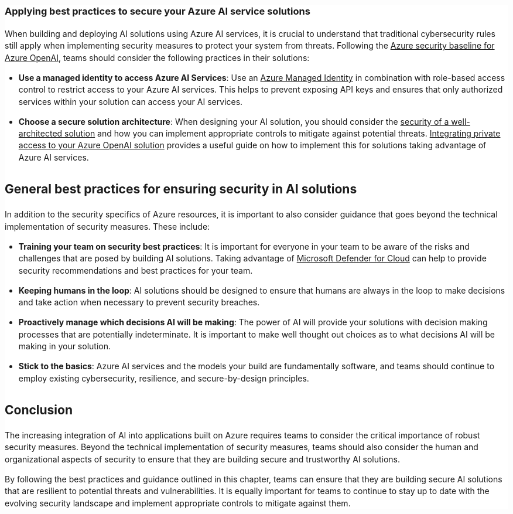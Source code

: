 ### Applying best practices to secure your Azure AI service solutions

When building and deploying AI solutions using Azure AI services, it is crucial to understand that traditional cybersecurity rules still apply when implementing security measures to protect your system from threats. Following the [Azure security baseline for Azure OpenAI](https://learn.microsoft.com/en-us/security/benchmark/azure/baselines/azure-openai-security-baseline), teams should consider the following practices in their solutions:

- **Use a managed identity to access Azure AI Services**: Use an [Azure Managed Identity](https://learn.microsoft.com/en-us/azure/ai-services/openai/how-to/managed-identity) in combination with role-based access control to restrict access to your Azure AI services. This helps to prevent exposing API keys and ensures that only authorized services within your solution can access your AI services.

- **Choose a secure solution architecture**: When designing your AI solution, you should consider the [security of a well-architected solution](https://learn.microsoft.com/en-us/azure/well-architected/security/checklist) and how you can implement appropriate controls to mitigate against potential threats. [Integrating private access to your Azure OpenAI solution](https://techcommunity.microsoft.com/t5/fasttrack-for-azure/integrate-private-access-to-your-azure-open-ai-chatbot/ba-p/3994613) provides a useful guide on how to implement this for solutions taking advantage of Azure AI services.

## General best practices for ensuring security in AI solutions

In addition to the security specifics of Azure resources, it is important to also consider guidance that goes beyond the technical implementation of security measures. These include:

- **Training your team on security best practices**: It is important for everyone in your team to be aware of the risks and challenges that are posed by building AI solutions. Taking advantage of [Microsoft Defender for Cloud](https://azure.microsoft.com/en-us/products/defender-for-cloud/) can help to provide security recommendations and best practices for your team.

- **Keeping humans in the loop**: AI solutions should be designed to ensure that humans are always in the loop to make decisions and take action when necessary to prevent security breaches.

- **Proactively manage which decisions AI will be making**: The power of AI will provide your solutions with decision making processes that are potentially indeterminate. It is important to make well thought out choices as to what decisions AI will be making in your solution.

- **Stick to the basics**: Azure AI services and the models your build are fundamentally software, and teams should continue to employ existing cybersecurity, resilience, and secure-by-design principles.

## Conclusion

The increasing integration of AI into applications built on Azure requires teams to consider the critical importance of robust security measures. Beyond the technical implementation of security measures, teams should also consider the human and organizational aspects of security to ensure that they are building secure and trustworthy AI solutions.

By following the best practices and guidance outlined in this chapter, teams can ensure that they are building secure AI solutions that are resilient to potential threats and vulnerabilities. It is equally important for teams to continue to stay up to date with the evolving security landscape and implement appropriate controls to mitigate against them.
